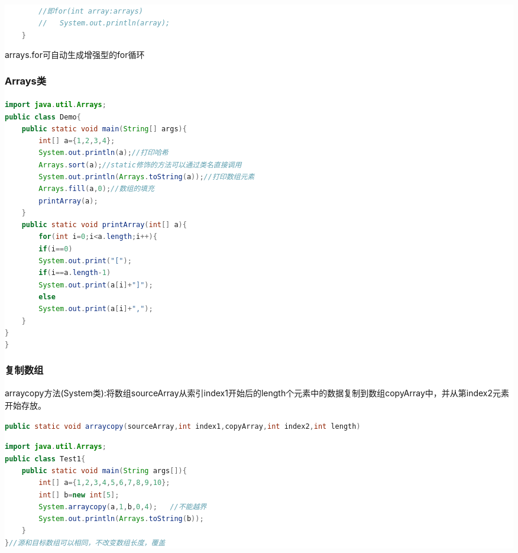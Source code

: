 ```java
        //即for(int array:arrays)
        //   System.out.println(array);
    }
```

arrays.for可自动生成增强型的for循环

### Arrays类

```java
import java.util.Arrays;
public class Demo{
    public static void main(String[] args){
        int[] a={1,2,3,4};
        System.out.println(a);//打印哈希
        Arrays.sort(a);//static修饰的方法可以通过类名直接调用
        System.out.println(Arrays.toString(a));//打印数组元素
        Arrays.fill(a,0);//数组的填充
        printArray(a);
    }
    public static void printArray(int[] a){
        for(int i=0;i<a.length;i++){
        if(i==0)
        System.out.print("[");
        if(i==a.length-1)
        System.out.print(a[i]+"]");
        else
        System.out.print(a[i]+",");
    }
}
}

```

### 复制数组

arraycopy方法(System类):将数组sourceArray从索引index1开始后的length个元素中的数据复制到数组copyArray中，并从第index2元素开始存放。

```java
public static void arraycopy(sourceArray,int index1,copyArray,int index2,int length)
```

```java
import java.util.Arrays;
public class Test1{
    public static void main(String args[]){
        int[] a={1,2,3,4,5,6,7,8,9,10};
        int[] b=new int[5];
        System.arraycopy(a,1,b,0,4);   //不能越界
        System.out.println(Arrays.toString(b));
    }
}//源和目标数组可以相同，不改变数组长度，覆盖
```
